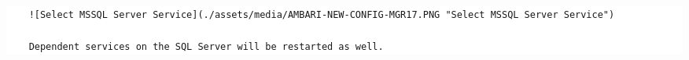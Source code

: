 		![Select MSSQL Server Service](./assets/media/AMBARI-NEW-CONFIG-MGR17.PNG "Select MSSQL Server Service")  

		Dependent services on the SQL Server will be restarted as well.